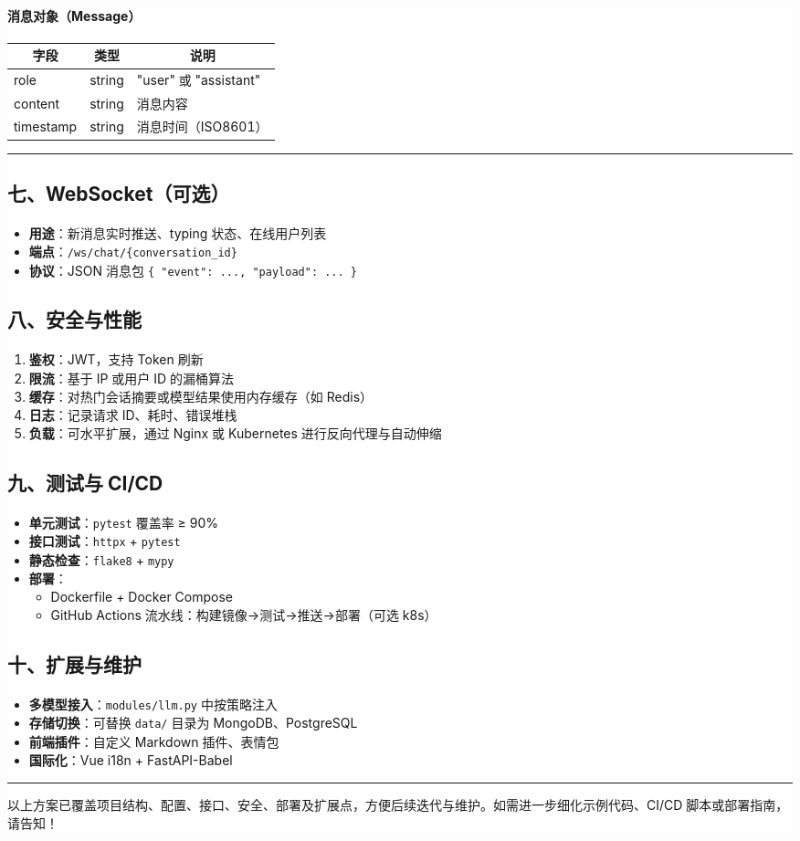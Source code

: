 #### 消息对象（Message）

| 字段     | 类型   | 说明                |
|----------|--------|---------------------|
| role     | string | "user" 或 "assistant"|
| content  | string | 消息内容            |
| timestamp| string | 消息时间（ISO8601） |

---

## 七、WebSocket（可选）

- **用途**：新消息实时推送、typing 状态、在线用户列表
- **端点**：`/ws/chat/{conversation_id}`
- **协议**：JSON 消息包 `{ "event": ..., "payload": ... }`

## 八、安全与性能

1. **鉴权**：JWT，支持 Token 刷新  
2. **限流**：基于 IP 或用户 ID 的漏桶算法  
3. **缓存**：对热门会话摘要或模型结果使用内存缓存（如 Redis）  
4. **日志**：记录请求 ID、耗时、错误堆栈  
5. **负载**：可水平扩展，通过 Nginx 或 Kubernetes 进行反向代理与自动伸缩

## 九、测试与 CI/CD

- **单元测试**：`pytest` 覆盖率 ≥ 90%  
- **接口测试**：`httpx` + `pytest`  
- **静态检查**：`flake8` + `mypy`  
- **部署**：
  - Dockerfile + Docker Compose  
  - GitHub Actions 流水线：构建镜像→测试→推送→部署（可选 k8s）

## 十、扩展与维护

- **多模型接入**：`modules/llm.py` 中按策略注入  
- **存储切换**：可替换 `data/` 目录为 MongoDB、PostgreSQL  
- **前端插件**：自定义 Markdown 插件、表情包  
- **国际化**：Vue i18n + FastAPI-Babel  

---

以上方案已覆盖项目结构、配置、接口、安全、部署及扩展点，方便后续迭代与维护。如需进一步细化示例代码、CI/CD 脚本或部署指南，请告知！
